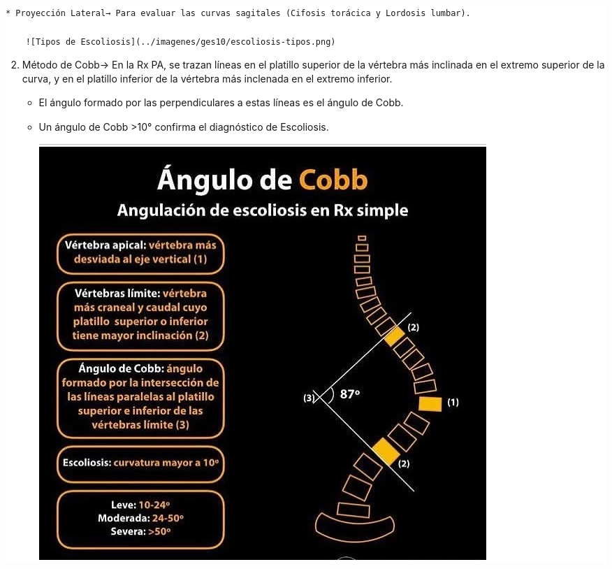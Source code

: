 	* Proyección Lateral→ Para evaluar las curvas sagitales (Cifosis torácica y Lordosis lumbar).
	
		![Tipos de Escoliosis](../imagenes/ges10/escoliosis-tipos.png)
	
2. Método de Cobb→ En la Rx PA, se trazan líneas en el platillo superior de la vértebra más inclinada en el extremo superior de la curva, y en el platillo inferior de la vértebra más inclenada en el extremo inferior.

	* El ángulo formado por las perpendiculares a estas líneas es el ángulo de Cobb.
	
	* Un ángulo de Cobb >10° confirma el diagnóstico de Escoliosis.
		
		![Ángulo de Cobb](../imagenes/ges10/cobb.png)
